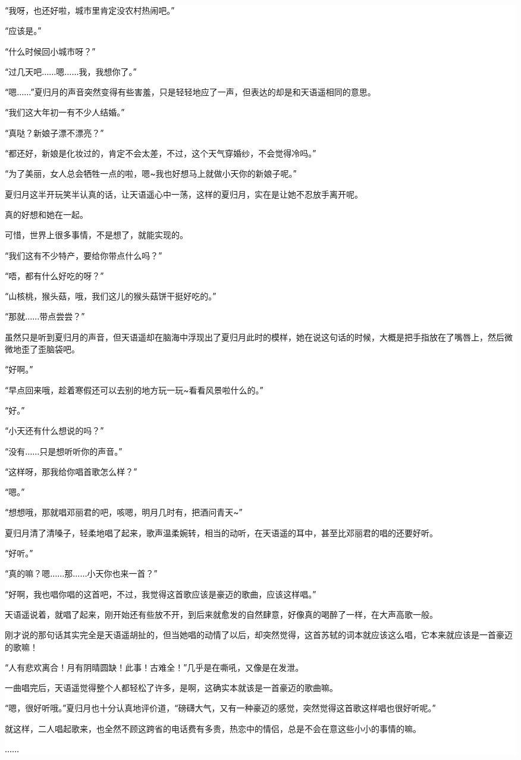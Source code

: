 “我呀，也还好啦，城市里肯定没农村热闹吧。”

“应该是。”

“什么时候回小城市呀？”

“过几天吧……嗯……我，我想你了。”

“嗯……”夏归月的声音突然变得有些害羞，只是轻轻地应了一声，但表达的却是和天语遥相同的意思。

“我们这大年初一有不少人结婚。”

“真哒？新娘子漂不漂亮？”

“都还好，新娘是化妆过的，肯定不会太差，不过，这个天气穿婚纱，不会觉得冷吗。”

“为了美丽，女人总会牺牲一点的啦，嗯~我也好想马上就做小天你的新娘子呢。”

夏归月这半开玩笑半认真的话，让天语遥心中一荡，这样的夏归月，实在是让她不忍放手离开呢。

真的好想和她在一起。

可惜，世界上很多事情，不是想了，就能实现的。

“我们这有不少特产，要给你带点什么吗？”

“唔，都有什么好吃的呀？”

“山核桃，猴头菇，哦，我们这儿的猴头菇饼干挺好吃的。”

“那就……带点尝尝？”

虽然只是听到夏归月的声音，但天语遥却在脑海中浮现出了夏归月此时的模样，她在说这句话的时候，大概是把手指放在了嘴唇上，然后微微地歪了歪脑袋吧。

“好啊。”

“早点回来哦，趁着寒假还可以去别的地方玩一玩~看看风景啦什么的。”

“好。”

“小天还有什么想说的吗？”

“没有……只是想听听你的声音。”

“这样呀，那我给你唱首歌怎么样？”

“嗯。”

“想想哦，那就唱邓丽君的吧，咳嗯，明月几时有，把酒问青天~”

夏归月清了清嗓子，轻柔地唱了起来，歌声温柔婉转，相当的动听，在天语遥的耳中，甚至比邓丽君的唱的还要好听。

“好听。”

“真的嘛？嗯……那……小天你也来一首？”

“好啊，我也唱你唱的这首吧，不过，我觉得这首歌应该是豪迈的歌曲，应该这样唱。”

天语遥说着，就唱了起来，刚开始还有些放不开，到后来就愈发的自然肆意，好像真的喝醉了一样，在大声高歌一般。

刚才说的那句话其实完全是天语遥胡扯的，但当她唱的动情了以后，却突然觉得，这首苏轼的词本就应该这么唱，它本来就应该是一首豪迈的歌嘛！

“人有悲欢离合！月有阴晴圆缺！此事！古难全！”几乎是在嘶吼，又像是在发泄。

一曲唱完后，天语遥觉得整个人都轻松了许多，是啊，这确实本就该是一首豪迈的歌曲嘛。

“嗯，很好听哦。”夏归月也十分认真地评价道，“磅礴大气，又有一种豪迈的感觉，突然觉得这首歌这样唱也很好听呢。”

就这样，二人唱起歌来，也全然不顾这跨省的电话费有多贵，热恋中的情侣，总是不会在意这些小小的事情的嘛。

……

